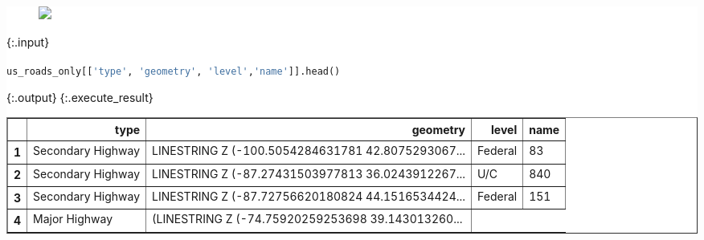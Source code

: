 <figure>

<img src = "{{ site.url }}//images/courses/earth-analytics-python/04-spatial-data/in-class/2018-02-05-spatial06-clip-vector-data-python_34_0.png">

</figure>




{:.input}
```python
us_roads_only[['type', 'geometry', 'level','name']].head()
```

{:.output}
{:.execute_result}



<div>
<style scoped>
    .dataframe tbody tr th:only-of-type {
        vertical-align: middle;
    }

    .dataframe tbody tr th {
        vertical-align: top;
    }

    .dataframe thead th {
        text-align: right;
    }
</style>
<table border="1" class="dataframe">
  <thead>
    <tr style="text-align: right;">
      <th></th>
      <th>type</th>
      <th>geometry</th>
      <th>level</th>
      <th>name</th>
    </tr>
  </thead>
  <tbody>
    <tr>
      <th>1</th>
      <td>Secondary Highway</td>
      <td>LINESTRING Z (-100.5054284631781 42.8075293067...</td>
      <td>Federal</td>
      <td>83</td>
    </tr>
    <tr>
      <th>2</th>
      <td>Secondary Highway</td>
      <td>LINESTRING Z (-87.27431503977813 36.0243912267...</td>
      <td>U/C</td>
      <td>840</td>
    </tr>
    <tr>
      <th>3</th>
      <td>Secondary Highway</td>
      <td>LINESTRING Z (-87.72756620180824 44.1516534424...</td>
      <td>Federal</td>
      <td>151</td>
    </tr>
    <tr>
      <th>4</th>
      <td>Major Highway</td>
      <td>(LINESTRING Z (-74.75920259253698 39.143013260...</td>